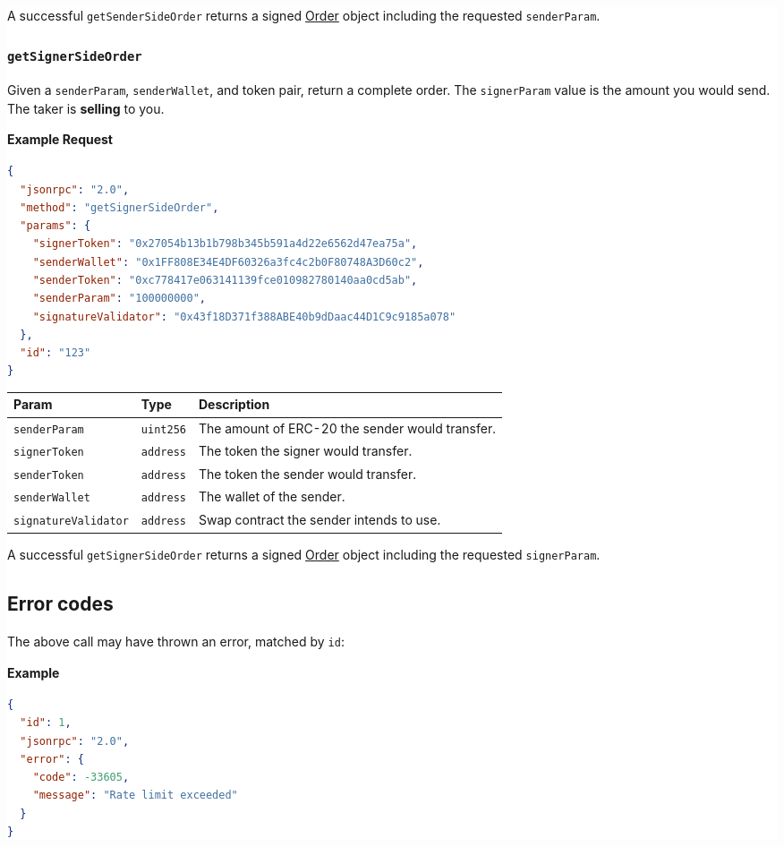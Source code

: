 A successful `getSenderSideOrder` returns a signed [Order](./orders-and-signatures.md#creating-orders) object including the requested `senderParam`.

### `getSignerSideOrder`

Given a `senderParam`, `senderWallet`, and token pair, return a complete order. The `signerParam` value is the amount you would send. The taker is **selling** to you.

**Example Request**

```json
{
  "jsonrpc": "2.0",
  "method": "getSignerSideOrder",
  "params": {
    "signerToken": "0x27054b13b1b798b345b591a4d22e6562d47ea75a",
    "senderWallet": "0x1FF808E34E4DF60326a3fc4c2b0F80748A3D60c2",
    "senderToken": "0xc778417e063141139fce010982780140aa0cd5ab",
    "senderParam": "100000000",
    "signatureValidator": "0x43f18D371f388ABE40b9dDaac44D1C9c9185a078"
  },
  "id": "123"
}
```

| Param                | Type      | Description                                     |
| :------------------- | :-------- | :---------------------------------------------- |
| `senderParam`        | `uint256` | The amount of ERC-20 the sender would transfer. |
| `signerToken`        | `address` | The token the signer would transfer.            |
| `senderToken`        | `address` | The token the sender would transfer.            |
| `senderWallet`       | `address` | The wallet of the sender.                       |
| `signatureValidator` | `address` | Swap contract the sender intends to use.        |

A successful `getSignerSideOrder` returns a signed [Order](./orders-and-signatures.md#creating-orders) object including the requested `signerParam`.

## Error codes

The above call may have thrown an error, matched by `id`:

**Example**

```json
{
  "id": 1,
  "jsonrpc": "2.0",
  "error": {
    "code": -33605,
    "message": "Rate limit exceeded"
  }
}
```

